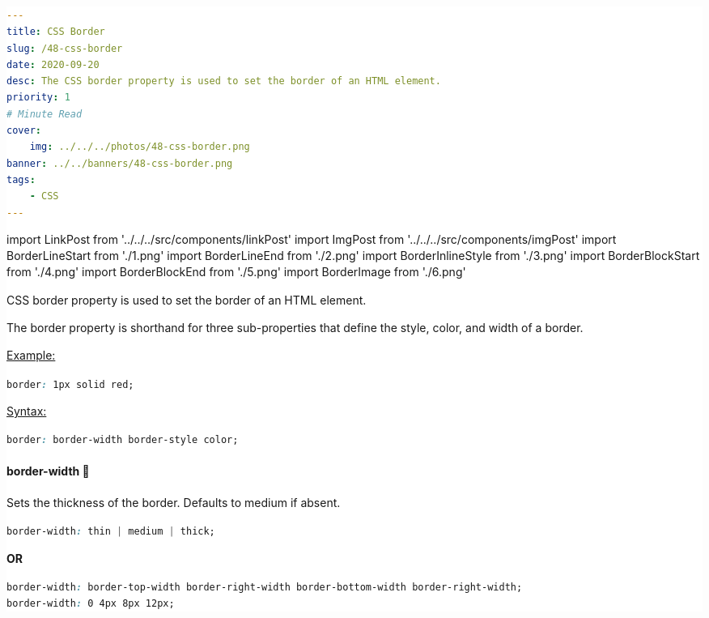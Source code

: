 ```yaml
---
title: CSS Border
slug: /48-css-border
date: 2020-09-20
desc: The CSS border property is used to set the border of an HTML element.
priority: 1
# Minute Read
cover:
    img: ../../../photos/48-css-border.png
banner: ../../banners/48-css-border.png
tags:
    - CSS
---
```


import LinkPost from '../../../src/components/linkPost'
import ImgPost from '../../../src/components/imgPost'
import BorderLineStart from './1.png'
import BorderLineEnd from './2.png'
import BorderInlineStyle from './3.png'
import BorderBlockStart from './4.png'
import BorderBlockEnd from './5.png'
import BorderImage from './6.png'

<p><span class='first-letter'>C</span>SS border property is used to set the border of an HTML element.</p>

The border property is shorthand for three sub-properties that define the style, color, and width of a border.

<u>Example:</u>

```css
border: 1px solid red;
```

<u>Syntax:</u>

```css
border: border-width border-style color;
```

#### border-width 👻

Sets the thickness of the border. Defaults to medium if absent.

```css
border-width: thin | medium | thick;
```

**OR**

```css
border-width: border-top-width border-right-width border-bottom-width border-right-width;
border-width: 0 4px 8px 12px;
```
